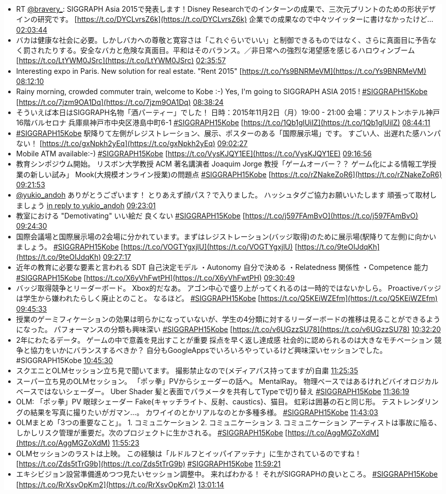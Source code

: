 *   RT [@bravery_](https://twitter.com/bravery_): SIGGRAPH Asia 2015で発表します！Disney Researchでのインターンの成果で、三次元プリントのための形状デザインの研究です。 [https://t.co/DYCLvrsZ6k](https://t.co/DYCLvrsZ6k) 企業での成果なので中々ツイッターに書けなかったけど… [02:03:44](https://twitter.com/o_ob/statuses/660864813598306305)
*   バカは健康な社会に必要。しかしバカへの尊敬と寛容さは「これぐらいでいい」と制御できるものではなく、さらに真面目に予告なく罰されたりする。安全なバカと危険な真面目。平和はそのバランス。／非日常への強烈な渇望感を感じるハロウィンブーム [https://t.co/LtYWM0JSrc](https://t.co/LtYWM0JSrc) [02:35:57](https://twitter.com/o_ob/statuses/660872920864944128)
*   Interesting expo in Paris. New solution for real estate. "Rent 2015" [https://t.co/Ys9BNRMeVM](https://t.co/Ys9BNRMeVM) [08:12:10](https://twitter.com/o_ob/statuses/660957532534378496)
*   Rainy morning, crowded commuter train, welcome to Kobe :-) Yes, I'm going to SIGGRAPH ASIA 2015 ! [#SIGGRAPH15Kobe](https://twitter.com/search?q=%23SIGGRAPH15Kobe&src=hash) [https://t.co/7jzm9OA1Dq](https://t.co/7jzm9OA1Dq) [08:38:24](https://twitter.com/o_ob/statuses/660964135442644992)
*   そういえば本日はSIGGRAPH名物「酒パーティー」でした！ 日時：2015年11月2日（月）19:00 - 21:00 会場：アリストンホテル神戸16階バルセロナ 兵庫県神戸市中央区港島中町6-1 [#SIGGRAPH15Kobe](https://twitter.com/search?q=%23SIGGRAPH15Kobe&src=hash) [https://t.co/1Qb1glUiIZ](https://t.co/1Qb1glUiIZ) [08:44:11](https://twitter.com/o_ob/statuses/660965590211801088)
*   [#SIGGRAPH15Kobe](https://twitter.com/search?q=%23SIGGRAPH15Kobe&src=hash) 駅降りて左側がレジストレーション、展示、ポスターのある「国際展示場」です。 すごい人、出遅れた感ハンパない！ [https://t.co/gxNpkh2yEq](https://t.co/gxNpkh2yEq) [09:02:27](https://twitter.com/o_ob/statuses/660970186678276100)
*   Mobile ATM available:-) [#SIGGRAPH15Kobe](https://twitter.com/search?q=%23SIGGRAPH15Kobe&src=hash) [https://t.co/VysKJQY1EE](https://t.co/VysKJQY1EE) [09:16:56](https://twitter.com/o_ob/statuses/660973832577024000)
*   教育シンポジウム開始。 リスボン大学教授 ACM 著名講演者 Joaquim Jorge 教授「ゲームオーバー？？ ゲーム化による情報工学授業の新しい試み」 Mook(大規模オンライン授業)の問題点 [#SIGGRAPH15Kobe](https://twitter.com/search?q=%23SIGGRAPH15Kobe&src=hash) [https://t.co/rZNakeZoR6](https://t.co/rZNakeZoR6) [09:21:53](https://twitter.com/o_ob/statuses/660975079178633216)
*   [@yukio_andoh](https://twitter.com/yukio_andoh) ありがとうございます！ とりあえず顔パス？で入りました。 ハッシュタグご協力お願いいたします 頑張って取材しましょう [in reply to yukio_andoh](https://twitter.com/yukio_andoh/statuses/660968875555553280) [09:23:01](https://twitter.com/o_ob/statuses/660975361769926656)
*   教室における "Demotivating" いい絵だ 良くない [#SIGGRAPH15Kobe](https://twitter.com/search?q=%23SIGGRAPH15Kobe&src=hash) [https://t.co/j597FAmBvO](https://t.co/j597FAmBvO) [09:24:30](https://twitter.com/o_ob/statuses/660975737097224193)
*   国際会議場と国際展示場の2会場に分かれています。まずはレジストレーション(バッジ取得)のために展示場(駅降りて左側)に向かいましょう。 [#SIGGRAPH15Kobe](https://twitter.com/search?q=%23SIGGRAPH15Kobe&src=hash) [https://t.co/VOGTYgxjlU](https://t.co/VOGTYgxjlU) [https://t.co/9teOIJdqKh](https://t.co/9teOIJdqKh) [09:27:17](https://twitter.com/o_ob/statuses/660976436719808512)
*   近年の教育に必要な要素と言われる SDT 自己決定モデル ・Autonomy 自分で決める ・Relatedness 関係性 ・Competence 能力 [#SIGGRAPH15Kobe](https://twitter.com/search?q=%23SIGGRAPH15Kobe&src=hash) [https://t.co/X6yVhFwtPH](https://t.co/X6yVhFwtPH) [09:30:49](https://twitter.com/o_ob/statuses/660977327510171649)
*   バッジ取得競争とリーダーボード。 Xbox的だなあ。 アゴン中心で盛り上がってくれるのは一時的ではないかしら。 Proactiveバッジは学生から嫌われたらしく廃止とのこと。 なるほど。 [#SIGGRAPH15Kobe](https://twitter.com/search?q=%23SIGGRAPH15Kobe&src=hash) [https://t.co/Q5KEiWZEfm](https://t.co/Q5KEiWZEfm) [09:45:33](https://twitter.com/o_ob/statuses/660981034926759936)
*   授業のゲーミフィケーションの効果は明らかになっていないが、学生の4分類に対するリーダーボードの推移は見ることができるようになった。 パフォーマンスの分類も興味深い [#SIGGRAPH15Kobe](https://twitter.com/search?q=%23SIGGRAPH15Kobe&src=hash) [https://t.co/v6UGzzSU78](https://t.co/v6UGzzSU78) [10:32:20](https://twitter.com/o_ob/statuses/660992807071428608)
*   2年にわたるデータ。 ゲームの中で意義を見出すことが重要 採点を早く返し達成感 社会的に認められるのは大きなモチベーション 競争と協力をいかにバランスするべきか？ 自分もGoogleAppsでいろいろやっているけど興味深いセッションでした。#SIGGRAPH15Kobe [10:45:30](https://twitter.com/o_ob/statuses/660996119485255681)
*   スクエニとOLMセッション立ち見で聞いてます。 撮影禁止なので(メディアパス持ってますが)自粛 [11:25:35](https://twitter.com/o_ob/statuses/661006207067402244)
*   スーパー立ち見のOLMセッション。 「ポッ拳」PVからシェーダーの話へ。 MentalRay。 物理ベースではあるけれどバイオロジカルベースではないシェーダー。 Uber Shader 髪と表面でパラメータを共有してTypeで切り替え [#SIGGRAPH15Kobe](https://twitter.com/search?q=%23SIGGRAPH15Kobe&src=hash) [11:36:19](https://twitter.com/o_ob/statuses/661008908543131648)
*   OLM: 「ポッ拳」PV 眼球シェーダー Fake{キャッチライト、反射、caustics}、猫目。 虹彩は囲碁の石と同じ形。 テストレンダリングの結果を写真に撮りたいがガマン...。 カワイイのとかリアルなのとか多種多様。 [#SIGGRAPH15Kobe](https://twitter.com/search?q=%23SIGGRAPH15Kobe&src=hash) [11:43:03](https://twitter.com/o_ob/statuses/661010601401970689)
*   OLMまとめ「3つの重要なこと」。 1\. コミュニケーション 2\. コミュニケーション 3\. コミュニケーション アーティストは事故に陥る、しかしリスク管理が重要だ。次のプロジェクトに生かされる。 [#SIGGRAPH15Kobe](https://twitter.com/search?q=%23SIGGRAPH15Kobe&src=hash) [https://t.co/AggMGZoXdM](https://t.co/AggMGZoXdM) [11:55:23](https://twitter.com/o_ob/statuses/661013706650750976)
*   OLMセッションのラストは上映。 この経験は「ルドルフとイッパイアッテナ」に生かされているのですね！ [https://t.co/Zds5tTrG9b](https://t.co/Zds5tTrG9b) [#SIGGRAPH15Kobe](https://twitter.com/search?q=%23SIGGRAPH15Kobe&src=hash) [11:59:21](https://twitter.com/o_ob/statuses/661014707097088000)
*   エキシビジョン設営準備進めつつ見たいセッション調整中。 来ればわかる！ それがSIGGRAPHの良いところ。 [#SIGGRAPH15Kobe](https://twitter.com/search?q=%23SIGGRAPH15Kobe&src=hash) [https://t.co/RrXsvOpKm2](https://t.co/RrXsvOpKm2) [13:01:14](https://twitter.com/o_ob/statuses/661030277188157441)
